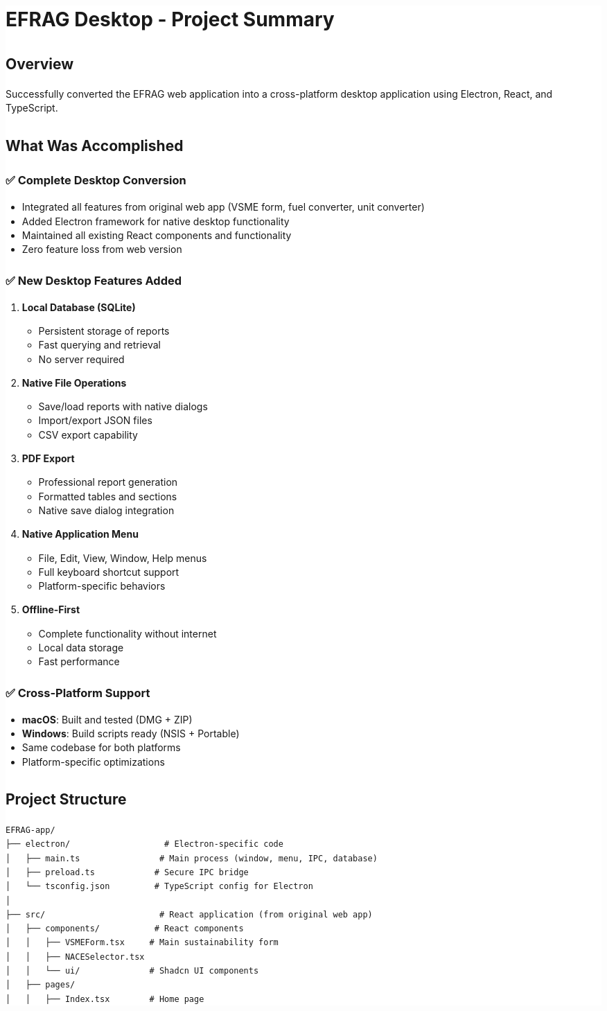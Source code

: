 # EFRAG Desktop - Project Summary

## Overview
Successfully converted the EFRAG web application into a cross-platform desktop application using Electron, React, and TypeScript.

## What Was Accomplished

### ✅ Complete Desktop Conversion
- Integrated all features from original web app (VSME form, fuel converter, unit converter)
- Added Electron framework for native desktop functionality
- Maintained all existing React components and functionality
- Zero feature loss from web version

### ✅ New Desktop Features Added
1. **Local Database (SQLite)**
   - Persistent storage of reports
   - Fast querying and retrieval
   - No server required

2. **Native File Operations**
   - Save/load reports with native dialogs
   - Import/export JSON files
   - CSV export capability

3. **PDF Export**
   - Professional report generation
   - Formatted tables and sections
   - Native save dialog integration

4. **Native Application Menu**
   - File, Edit, View, Window, Help menus
   - Full keyboard shortcut support
   - Platform-specific behaviors

5. **Offline-First**
   - Complete functionality without internet
   - Local data storage
   - Fast performance

### ✅ Cross-Platform Support
- **macOS**: Built and tested (DMG + ZIP)
- **Windows**: Build scripts ready (NSIS + Portable)
- Same codebase for both platforms
- Platform-specific optimizations

## Project Structure

```
EFRAG-app/
├── electron/                   # Electron-specific code
│   ├── main.ts                # Main process (window, menu, IPC, database)
│   ├── preload.ts            # Secure IPC bridge
│   └── tsconfig.json         # TypeScript config for Electron
│
├── src/                       # React application (from original web app)
│   ├── components/           # React components
│   │   ├── VSMEForm.tsx     # Main sustainability form
│   │   ├── NACESelector.tsx
│   │   └── ui/              # Shadcn UI components
│   ├── pages/
│   │   ├── Index.tsx        # Home page
```